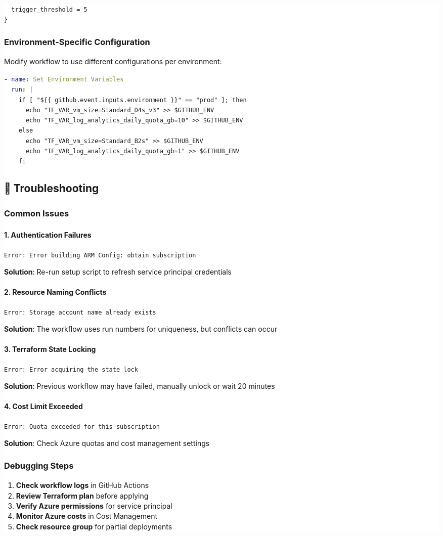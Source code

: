 ```hcl
  trigger_threshold = 5
}
```

### Environment-Specific Configuration

Modify workflow to use different configurations per environment:

```yaml
- name: Set Environment Variables
  run: |
    if [ "${{ github.event.inputs.environment }}" == "prod" ]; then
      echo "TF_VAR_vm_size=Standard_D4s_v3" >> $GITHUB_ENV
      echo "TF_VAR_log_analytics_daily_quota_gb=10" >> $GITHUB_ENV
    else
      echo "TF_VAR_vm_size=Standard_B2s" >> $GITHUB_ENV
      echo "TF_VAR_log_analytics_daily_quota_gb=1" >> $GITHUB_ENV
    fi
```

## 🔧 Troubleshooting

### Common Issues

#### 1. Authentication Failures
```
Error: Error building ARM Config: obtain subscription
```
**Solution**: Re-run setup script to refresh service principal credentials

#### 2. Resource Naming Conflicts
```
Error: Storage account name already exists
```
**Solution**: The workflow uses run numbers for uniqueness, but conflicts can occur

#### 3. Terraform State Locking
```
Error: Error acquiring the state lock
```
**Solution**: Previous workflow may have failed, manually unlock or wait 20 minutes

#### 4. Cost Limit Exceeded
```
Error: Quota exceeded for this subscription
```
**Solution**: Check Azure quotas and cost management settings

### Debugging Steps

1. **Check workflow logs** in GitHub Actions
2. **Review Terraform plan** before applying
3. **Verify Azure permissions** for service principal
4. **Monitor Azure costs** in Cost Management
5. **Check resource group** for partial deployments
